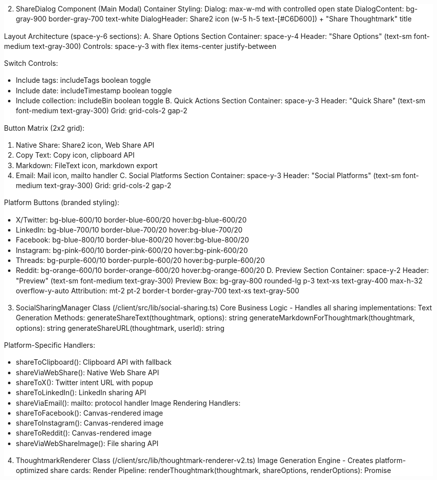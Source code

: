 2. ShareDialog Component (Main Modal)
Container Styling:
Dialog: max-w-md with controlled open state
DialogContent: bg-gray-900 border-gray-700 text-white
DialogHeader: Share2 icon (w-5 h-5 text-[#C6D600]) + "Share Thoughtmark" title

Layout Architecture (space-y-6 sections):
A. Share Options Section
Container: space-y-4
Header: "Share Options" (text-sm font-medium text-gray-300)
Controls: space-y-3 with flex items-center justify-between

Switch Controls:
* Include tags: includeTags boolean toggle
* Include date: includeTimestamp boolean toggle
* Include collection: includeBin boolean toggle
B. Quick Actions Section
Container: space-y-3
Header: "Quick Share" (text-sm font-medium text-gray-300)
Grid: grid-cols-2 gap-2

Button Matrix (2x2 grid):
1. Native Share: Share2 icon, Web Share API
2. Copy Text: Copy icon, clipboard API
3. Markdown: FileText icon, markdown export
4. Email: Mail icon, mailto handler
C. Social Platforms Section
Container: space-y-3
Header: "Social Platforms" (text-sm font-medium text-gray-300)
Grid: grid-cols-2 gap-2

Platform Buttons (branded styling):
* X/Twitter: bg-blue-600/10 border-blue-600/20 hover:bg-blue-600/20
* LinkedIn: bg-blue-700/10 border-blue-700/20 hover:bg-blue-700/20
* Facebook: bg-blue-800/10 border-blue-800/20 hover:bg-blue-800/20
* Instagram: bg-pink-600/10 border-pink-600/20 hover:bg-pink-600/20
* Threads: bg-purple-600/10 border-purple-600/20 hover:bg-purple-600/20
* Reddit: bg-orange-600/10 border-orange-600/20 hover:bg-orange-600/20
D. Preview Section
Container: space-y-2
Header: "Preview" (text-sm font-medium text-gray-300)
Preview Box: bg-gray-800 rounded-lg p-3 text-xs text-gray-400 max-h-32 overflow-y-auto
Attribution: mt-2 pt-2 border-t border-gray-700 text-xs text-gray-500

3. SocialSharingManager Class (/client/src/lib/social-sharing.ts)
Core Business Logic - Handles all sharing implementations:
Text Generation Methods:
generateShareText(thoughtmark, options): string
generateMarkdownForThoughtmark(thoughtmark, options): string
generateShareURL(thoughtmark, userId): string

Platform-Specific Handlers:
* shareToClipboard(): Clipboard API with fallback
* shareViaWebShare(): Native Web Share API
* shareToX(): Twitter intent URL with popup
* shareToLinkedIn(): LinkedIn sharing API
* shareViaEmail(): mailto: protocol handler
Image Rendering Handlers:
* shareToFacebook(): Canvas-rendered image
* shareToInstagram(): Canvas-rendered image
* shareToReddit(): Canvas-rendered image
* shareViaWebShareImage(): File sharing API
4. ThoughtmarkRenderer Class (/client/src/lib/thoughtmark-renderer-v2.ts)
Image Generation Engine - Creates platform-optimized share cards:
Render Pipeline:
renderThoughtmark(thoughtmark, shareOptions, renderOptions): Promise<Blob>
